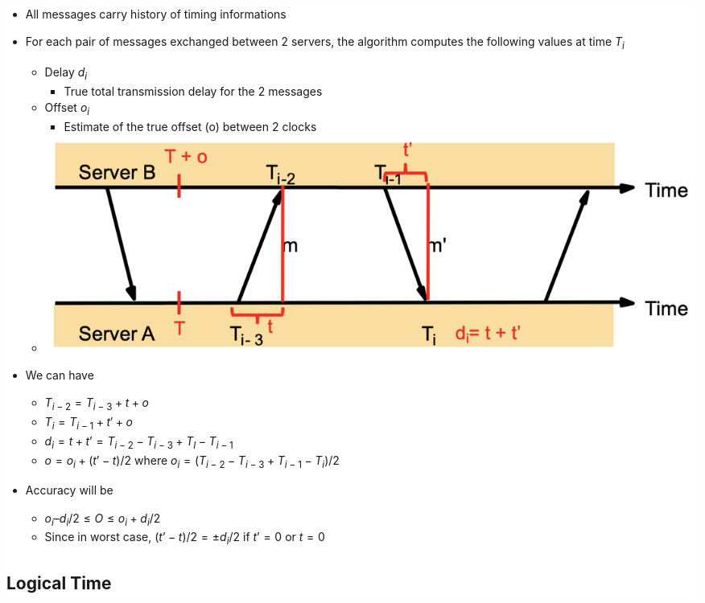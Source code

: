 - All messages carry history of timing informations
- For each pair of messages exchanged between 2 servers, the algorithm computes the following values at time $T_i$
  - Delay $d_i$
    - True total transmission delay for the 2 messages
  - Offset $o_i$
    - Estimate of the true offset (o) between 2 clocks
  - ![image-20200620205106778](assets/image-20200620205106778.png)

- We can have
  - $T_{i-2}=T_{i-3}+t+o$
  - $T_{i}=T_{i-1}+t'+o$
  - $d_i=t+t’=T_{i-2}-T_{i-3}+T_{I}-T_{i-1}$
  - $o = o_i + (t’-t)/2$ where $o_i=(T_{i-2}-T_{i-3}+T_{i-1}-T_{i})/2$
- Accuracy will be
  - $o_i–d_i/2 \le O \le o_i + d_i/2$
  - Since in worst case, $(t’-t)/2=\pm d_i/2$ if $t’=0$ or $t =0$



## Logical Time

